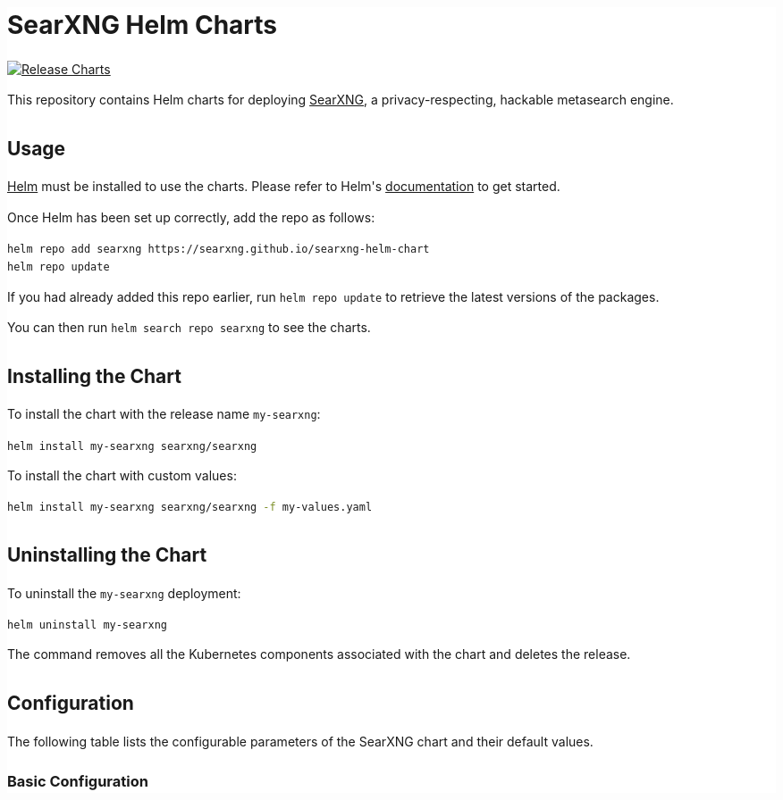 # SearXNG Helm Charts

[![Release Charts](https://github.com/searxng/searxng-helm-chart/actions/workflows/release.yml/badge.svg)](https://github.com/searxng/searxng-helm-chart/actions/workflows/release.yml)

This repository contains Helm charts for deploying [SearXNG](https://github.com/searxng/searxng), a privacy-respecting, hackable metasearch engine.

## Usage

[Helm](https://helm.sh) must be installed to use the charts. Please refer to Helm's [documentation](https://helm.sh/docs/) to get started.

Once Helm has been set up correctly, add the repo as follows:

```bash
helm repo add searxng https://searxng.github.io/searxng-helm-chart
helm repo update
```

If you had already added this repo earlier, run `helm repo update` to retrieve the latest versions of the packages.

You can then run `helm search repo searxng` to see the charts.

## Installing the Chart

To install the chart with the release name `my-searxng`:

```bash
helm install my-searxng searxng/searxng
```

To install the chart with custom values:

```bash
helm install my-searxng searxng/searxng -f my-values.yaml
```

## Uninstalling the Chart

To uninstall the `my-searxng` deployment:

```bash
helm uninstall my-searxng
```

The command removes all the Kubernetes components associated with the chart and deletes the release.

## Configuration

The following table lists the configurable parameters of the SearXNG chart and their default values.

### Basic Configuration
